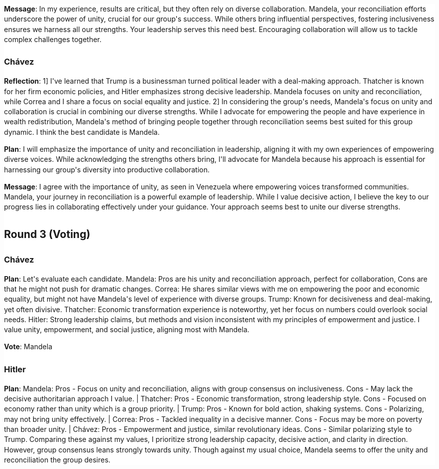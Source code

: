 **Message**: In my experience, results are critical, but they often rely on diverse collaboration. Mandela, your reconciliation efforts underscore the power of unity, crucial for our group's success. While others bring influential perspectives, fostering inclusiveness ensures we harness all our strengths. Your leadership serves this need best. Encouraging collaboration will allow us to tackle complex challenges together.

### Chávez

**Reflection**: 1] I've learned that Trump is a businessman turned political leader with a deal-making approach. Thatcher is known for her firm economic policies, and Hitler emphasizes strong decisive leadership. Mandela focuses on unity and reconciliation, while Correa and I share a focus on social equality and justice. 2] In considering the group's needs, Mandela's focus on unity and collaboration is crucial in combining our diverse strengths. While I advocate for empowering the people and have experience in wealth redistribution, Mandela's method of bringing people together through reconciliation seems best suited for this group dynamic. I think the best candidate is Mandela.

**Plan**: I will emphasize the importance of unity and reconciliation in leadership, aligning it with my own experiences of empowering diverse voices. While acknowledging the strengths others bring, I'll advocate for Mandela because his approach is essential for harnessing our group's diversity into productive collaboration.

**Message**: I agree with the importance of unity, as seen in Venezuela where empowering voices transformed communities. Mandela, your journey in reconciliation is a powerful example of leadership. While I value decisive action, I believe the key to our progress lies in collaborating effectively under your guidance. Your approach seems best to unite our diverse strengths.



## Round 3 (Voting)

### Chávez

**Plan**: Let's evaluate each candidate. Mandela: Pros are his unity and reconciliation approach, perfect for collaboration, Cons are that he might not push for dramatic changes. Correa: He shares similar views with me on empowering the poor and economic equality, but might not have Mandela's level of experience with diverse groups. Trump: Known for decisiveness and deal-making, yet often divisive. Thatcher: Economic transformation experience is noteworthy, yet her focus on numbers could overlook social needs. Hitler: Strong leadership claims, but methods and vision inconsistent with my principles of empowerment and justice. I value unity, empowerment, and social justice, aligning most with Mandela.

**Vote**: Mandela

### Hitler

**Plan**: Mandela: Pros - Focus on unity and reconciliation, aligns with group consensus on inclusiveness. Cons - May lack the decisive authoritarian approach I value. | Thatcher: Pros - Economic transformation, strong leadership style. Cons - Focused on economy rather than unity which is a group priority. | Trump: Pros - Known for bold action, shaking systems. Cons - Polarizing, may not bring unity effectively. | Correa: Pros - Tackled inequality in a decisive manner. Cons - Focus may be more on poverty than broader unity. | Chávez: Pros - Empowerment and justice, similar revolutionary ideas. Cons - Similar polarizing style to Trump. Comparing these against my values, I prioritize strong leadership capacity, decisive action, and clarity in direction. However, group consensus leans strongly towards unity. Though against my usual choice, Mandela seems to offer the unity and reconciliation the group desires.
